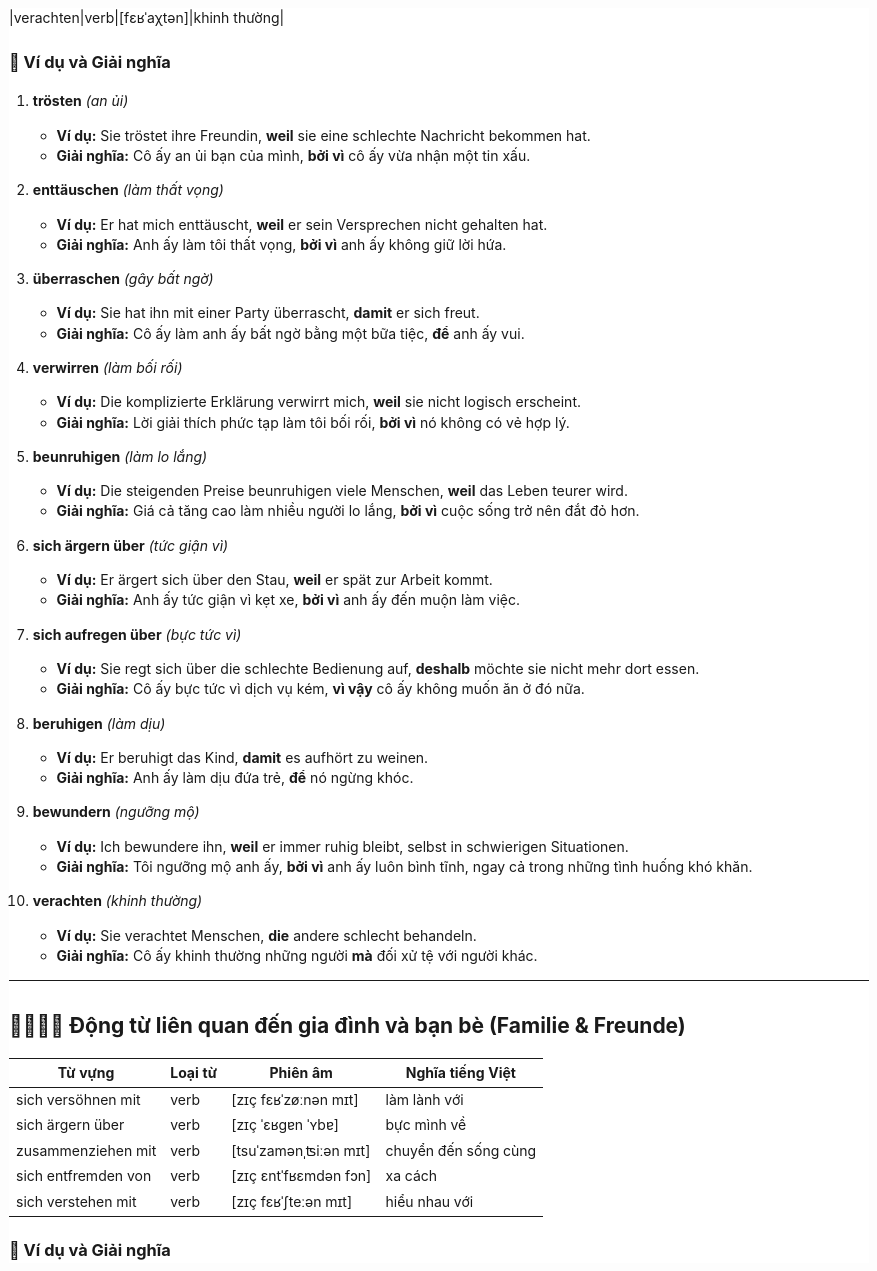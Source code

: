 |verachten|verb|[fɛʁˈaχtən]|khinh thường|
### **📌 Ví dụ và Giải nghĩa**

1. **trösten** _(an ủi)_
    
    - **Ví dụ:** Sie tröstet ihre Freundin, **weil** sie eine schlechte Nachricht bekommen hat.
    - **Giải nghĩa:** Cô ấy an ủi bạn của mình, **bởi vì** cô ấy vừa nhận một tin xấu.
2. **enttäuschen** _(làm thất vọng)_
    
    - **Ví dụ:** Er hat mich enttäuscht, **weil** er sein Versprechen nicht gehalten hat.
    - **Giải nghĩa:** Anh ấy làm tôi thất vọng, **bởi vì** anh ấy không giữ lời hứa.
3. **überraschen** _(gây bất ngờ)_
    
    - **Ví dụ:** Sie hat ihn mit einer Party überrascht, **damit** er sich freut.
    - **Giải nghĩa:** Cô ấy làm anh ấy bất ngờ bằng một bữa tiệc, **để** anh ấy vui.
4. **verwirren** _(làm bối rối)_
    
    - **Ví dụ:** Die komplizierte Erklärung verwirrt mich, **weil** sie nicht logisch erscheint.
    - **Giải nghĩa:** Lời giải thích phức tạp làm tôi bối rối, **bởi vì** nó không có vẻ hợp lý.
5. **beunruhigen** _(làm lo lắng)_
    
    - **Ví dụ:** Die steigenden Preise beunruhigen viele Menschen, **weil** das Leben teurer wird.
    - **Giải nghĩa:** Giá cả tăng cao làm nhiều người lo lắng, **bởi vì** cuộc sống trở nên đắt đỏ hơn.
6. **sich ärgern über** _(tức giận vì)_
    
    - **Ví dụ:** Er ärgert sich über den Stau, **weil** er spät zur Arbeit kommt.
    - **Giải nghĩa:** Anh ấy tức giận vì kẹt xe, **bởi vì** anh ấy đến muộn làm việc.
7. **sich aufregen über** _(bực tức vì)_
    
    - **Ví dụ:** Sie regt sich über die schlechte Bedienung auf, **deshalb** möchte sie nicht mehr dort essen.
    - **Giải nghĩa:** Cô ấy bực tức vì dịch vụ kém, **vì vậy** cô ấy không muốn ăn ở đó nữa.
8. **beruhigen** _(làm dịu)_
    
    - **Ví dụ:** Er beruhigt das Kind, **damit** es aufhört zu weinen.
    - **Giải nghĩa:** Anh ấy làm dịu đứa trẻ, **để** nó ngừng khóc.
9. **bewundern** _(ngưỡng mộ)_
    
    - **Ví dụ:** Ich bewundere ihn, **weil** er immer ruhig bleibt, selbst in schwierigen Situationen.
    - **Giải nghĩa:** Tôi ngưỡng mộ anh ấy, **bởi vì** anh ấy luôn bình tĩnh, ngay cả trong những tình huống khó khăn.
10. **verachten** _(khinh thường)_
    
	- **Ví dụ:** Sie verachtet Menschen, **die** andere schlecht behandeln.
	- **Giải nghĩa:** Cô ấy khinh thường những người **mà** đối xử tệ với người khác.

---
## **👨‍👩‍👧‍👦 Động từ liên quan đến gia đình và bạn bè (Familie & Freunde)**

|**Từ vựng**|**Loại từ**|**Phiên âm**|**Nghĩa tiếng Việt**|
|---|---|---|---|
|sich versöhnen mit|verb|[zɪç fɛʁˈzøːnən mɪt]|làm lành với|
|sich ärgern über|verb|[zɪç ˈɛʁɡɐn ˈʏbɐ]|bực mình về|
|zusammenziehen mit|verb|[tsuˈzamənˌʦiːən mɪt]|chuyển đến sống cùng|
|sich entfremden von|verb|[zɪç ɛntˈfʁɛmdən fɔn]|xa cách|
|sich verstehen mit|verb|[zɪç fɛʁˈʃteːən mɪt]|hiểu nhau với|
### **📌 Ví dụ và Giải nghĩa**
